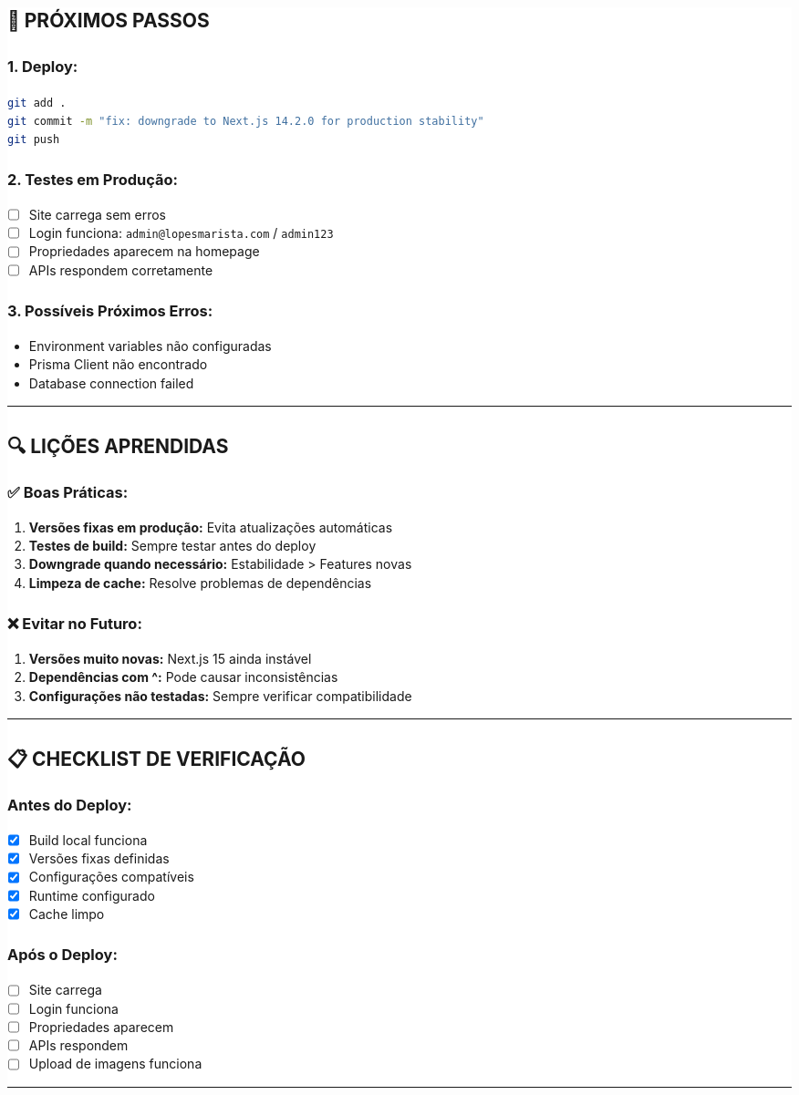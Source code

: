 
## 🚀 PRÓXIMOS PASSOS

### **1. Deploy:**
```bash
git add .
git commit -m "fix: downgrade to Next.js 14.2.0 for production stability"
git push
```

### **2. Testes em Produção:**
- [ ] Site carrega sem erros
- [ ] Login funciona: `admin@lopesmarista.com` / `admin123`
- [ ] Propriedades aparecem na homepage
- [ ] APIs respondem corretamente

### **3. Possíveis Próximos Erros:**
- Environment variables não configuradas
- Prisma Client não encontrado
- Database connection failed

---

## 🔍 LIÇÕES APRENDIDAS

### **✅ Boas Práticas:**
1. **Versões fixas em produção:** Evita atualizações automáticas
2. **Testes de build:** Sempre testar antes do deploy
3. **Downgrade quando necessário:** Estabilidade > Features novas
4. **Limpeza de cache:** Resolve problemas de dependências

### **❌ Evitar no Futuro:**
1. **Versões muito novas:** Next.js 15 ainda instável
2. **Dependências com ^:** Pode causar inconsistências
3. **Configurações não testadas:** Sempre verificar compatibilidade

---

## 📋 CHECKLIST DE VERIFICAÇÃO

### **Antes do Deploy:**
- [x] Build local funciona
- [x] Versões fixas definidas
- [x] Configurações compatíveis
- [x] Runtime configurado
- [x] Cache limpo

### **Após o Deploy:**
- [ ] Site carrega
- [ ] Login funciona
- [ ] Propriedades aparecem
- [ ] APIs respondem
- [ ] Upload de imagens funciona

---